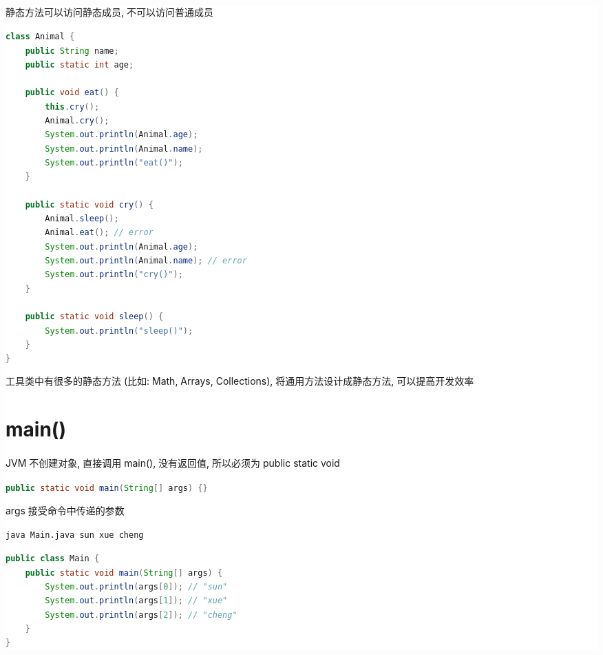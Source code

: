 静态方法可以访问静态成员, 不可以访问普通成员

```java
class Animal {
    public String name;
    public static int age;

    public void eat() {
        this.cry();
        Animal.cry();
        System.out.println(Animal.age);
        System.out.println(Animal.name);
        System.out.println("eat()");
    }

    public static void cry() {
        Animal.sleep();
        Animal.eat(); // error
        System.out.println(Animal.age);
        System.out.println(Animal.name); // error
        System.out.println("cry()");
    }

    public static void sleep() {
        System.out.println("sleep()");
    }
}
```

工具类中有很多的静态方法 (比如: Math, Arrays, Collections), 将通用方法设计成静态方法, 可以提高开发效率

# main()

JVM 不创建对象, 直接调用 main(), 没有返回值, 所以必须为 public static void

```java
public static void main(String[] args) {}
```

args 接受命令中传递的参数

```shell
java Main.java sun xue cheng
```

```java
public class Main {
    public static void main(String[] args) {
        System.out.println(args[0]); // "sun"
        System.out.println(args[1]); // "xue"
        System.out.println(args[2]); // "cheng"
    }
}
```
